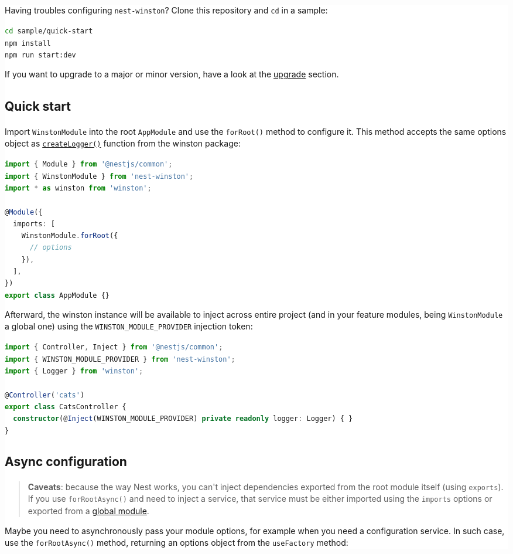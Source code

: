 Having troubles configuring `nest-winston`? Clone this repository and `cd` in a sample:

```bash
cd sample/quick-start
npm install
npm run start:dev
```

If you want to upgrade to a major or minor version, have a look at the [upgrade](#upgrade) section.

## Quick start

Import `WinstonModule` into the root `AppModule` and use the `forRoot()` method to configure it. This method accepts the same options object as [`createLogger()`](https://github.com/winstonjs/winston#usage) function from the winston package:

```typescript
import { Module } from '@nestjs/common';
import { WinstonModule } from 'nest-winston';
import * as winston from 'winston';

@Module({
  imports: [
    WinstonModule.forRoot({
      // options
    }),
  ],
})
export class AppModule {}
```

Afterward, the winston instance will be available to inject across entire project (and in your feature modules, being `WinstonModule` a global one) using the `WINSTON_MODULE_PROVIDER` injection token:

```typescript
import { Controller, Inject } from '@nestjs/common';
import { WINSTON_MODULE_PROVIDER } from 'nest-winston';
import { Logger } from 'winston';

@Controller('cats')
export class CatsController {
  constructor(@Inject(WINSTON_MODULE_PROVIDER) private readonly logger: Logger) { }
}
```

## Async configuration

> **Caveats**: because the way Nest works, you can't inject dependencies exported from the root module itself (using `exports`). If you use `forRootAsync()` and need to inject a service, that service must be either imported using the `imports` options or exported from a [global module](https://docs.nestjs.com/modules#global-modules).

Maybe you need to asynchronously pass your module options, for example when you need a configuration service. In such case, use the `forRootAsync()` method, returning an options object from the `useFactory` method:
